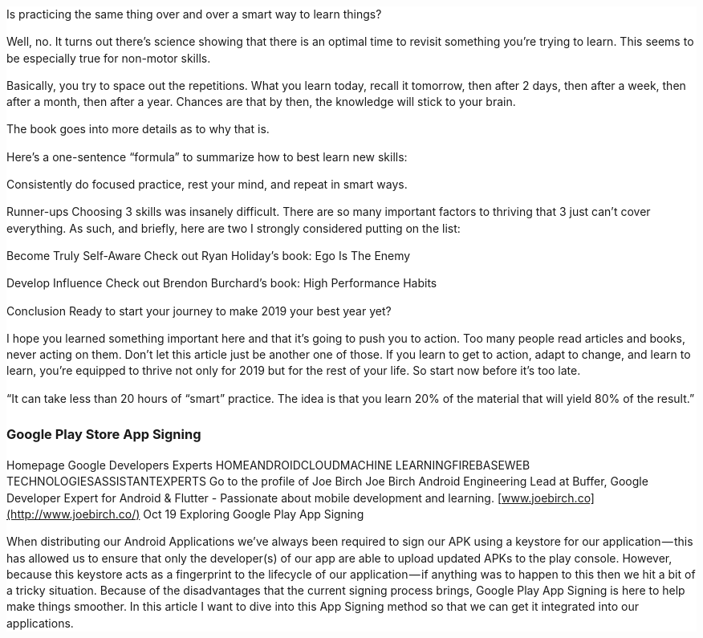 Is practicing the same thing over and over a smart way to learn things?

Well, no. It turns out there’s science showing that there is an optimal time to revisit something you’re trying to learn. This seems to be especially true for non-motor skills.

Basically, you try to space out the repetitions. What you learn today, recall it tomorrow, then after 2 days, then after a week, then after a month, then after a year. Chances are that by then, the knowledge will stick to your brain.

The book goes into more details as to why that is.

Here’s a one-sentence “formula” to summarize how to best learn new skills:

Consistently do focused practice, rest your mind, and repeat in smart ways.

Runner-ups
Choosing 3 skills was insanely difficult. There are so many important factors to thriving that 3 just can’t cover everything. As such, and briefly, here are two I strongly considered putting on the list:

Become Truly Self-Aware
Check out Ryan Holiday’s book: Ego Is The Enemy

Develop Influence
Check out Brendon Burchard’s book: High Performance Habits

Conclusion
Ready to start your journey to make 2019 your best year yet?

I hope you learned something important here and that it’s going to push you to action. Too many people read articles and books, never acting on them. Don’t let this article just be another one of those. If you learn to get to action, adapt to change, and learn to learn, you’re equipped to thrive not only for 2019 but for the rest of your life. So start now before it’s too late.

“It can take less than 20 hours of “smart” practice. The idea is that you learn 20% of the material that will yield 80% of the result.”

### Google Play Store App Signing

Homepage
Google Developers Experts
HOMEANDROIDCLOUDMACHINE LEARNINGFIREBASEWEB TECHNOLOGIESASSISTANTEXPERTS
Go to the profile of Joe Birch
Joe Birch
Android Engineering Lead at Buffer, Google Developer Expert for Android & Flutter - Passionate about mobile development and learning. [www.joebirch.co](http://www.joebirch.co/)
Oct 19
Exploring Google Play App Signing

When distributing our Android Applications we’ve always been required to sign our APK using a keystore for our application — this has allowed us to ensure that only the developer(s) of our app are able to upload updated APKs to the play console. However, because this keystore acts as a fingerprint to the lifecycle of our application — if anything was to happen to this then we hit a bit of a tricky situation. Because of the disadvantages that the current signing process brings, Google Play App Signing is here to help make things smoother. In this article I want to dive into this App Signing method so that we can get it integrated into our applications.
